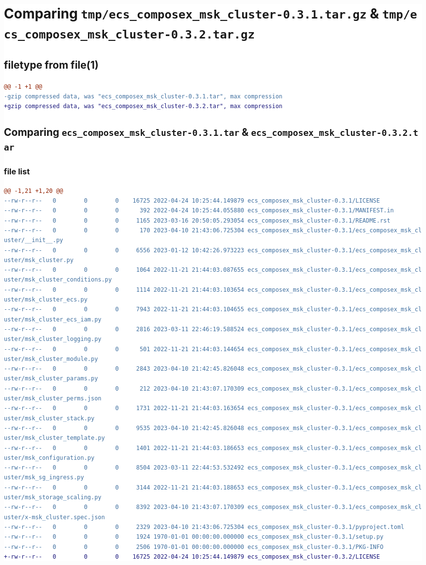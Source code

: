 # Comparing `tmp/ecs_composex_msk_cluster-0.3.1.tar.gz` & `tmp/ecs_composex_msk_cluster-0.3.2.tar.gz`

## filetype from file(1)

```diff
@@ -1 +1 @@
-gzip compressed data, was "ecs_composex_msk_cluster-0.3.1.tar", max compression
+gzip compressed data, was "ecs_composex_msk_cluster-0.3.2.tar", max compression
```

## Comparing `ecs_composex_msk_cluster-0.3.1.tar` & `ecs_composex_msk_cluster-0.3.2.tar`

### file list

```diff
@@ -1,21 +1,20 @@
--rw-r--r--   0        0        0    16725 2022-04-24 10:25:44.149879 ecs_composex_msk_cluster-0.3.1/LICENSE
--rw-r--r--   0        0        0      392 2022-04-24 10:25:44.055880 ecs_composex_msk_cluster-0.3.1/MANIFEST.in
--rw-r--r--   0        0        0     1165 2023-03-16 20:50:05.293054 ecs_composex_msk_cluster-0.3.1/README.rst
--rw-r--r--   0        0        0      170 2023-04-10 21:43:06.725304 ecs_composex_msk_cluster-0.3.1/ecs_composex_msk_cluster/__init__.py
--rw-r--r--   0        0        0     6556 2023-01-12 10:42:26.973223 ecs_composex_msk_cluster-0.3.1/ecs_composex_msk_cluster/msk_cluster.py
--rw-r--r--   0        0        0     1064 2022-11-21 21:44:03.087655 ecs_composex_msk_cluster-0.3.1/ecs_composex_msk_cluster/msk_cluster_conditions.py
--rw-r--r--   0        0        0     1114 2022-11-21 21:44:03.103654 ecs_composex_msk_cluster-0.3.1/ecs_composex_msk_cluster/msk_cluster_ecs.py
--rw-r--r--   0        0        0     7943 2022-11-21 21:44:03.104655 ecs_composex_msk_cluster-0.3.1/ecs_composex_msk_cluster/msk_cluster_ecs_iam.py
--rw-r--r--   0        0        0     2816 2023-03-11 22:46:19.588524 ecs_composex_msk_cluster-0.3.1/ecs_composex_msk_cluster/msk_cluster_logging.py
--rw-r--r--   0        0        0      501 2022-11-21 21:44:03.144654 ecs_composex_msk_cluster-0.3.1/ecs_composex_msk_cluster/msk_cluster_module.py
--rw-r--r--   0        0        0     2843 2023-04-10 21:42:45.826048 ecs_composex_msk_cluster-0.3.1/ecs_composex_msk_cluster/msk_cluster_params.py
--rw-r--r--   0        0        0      212 2023-04-10 21:43:07.170309 ecs_composex_msk_cluster-0.3.1/ecs_composex_msk_cluster/msk_cluster_perms.json
--rw-r--r--   0        0        0     1731 2022-11-21 21:44:03.163654 ecs_composex_msk_cluster-0.3.1/ecs_composex_msk_cluster/msk_cluster_stack.py
--rw-r--r--   0        0        0     9535 2023-04-10 21:42:45.826048 ecs_composex_msk_cluster-0.3.1/ecs_composex_msk_cluster/msk_cluster_template.py
--rw-r--r--   0        0        0     1401 2022-11-21 21:44:03.186653 ecs_composex_msk_cluster-0.3.1/ecs_composex_msk_cluster/msk_configuration.py
--rw-r--r--   0        0        0     8504 2023-03-11 22:44:53.532492 ecs_composex_msk_cluster-0.3.1/ecs_composex_msk_cluster/msk_sg_ingress.py
--rw-r--r--   0        0        0     3144 2022-11-21 21:44:03.188653 ecs_composex_msk_cluster-0.3.1/ecs_composex_msk_cluster/msk_storage_scaling.py
--rw-r--r--   0        0        0     8392 2023-04-10 21:43:07.170309 ecs_composex_msk_cluster-0.3.1/ecs_composex_msk_cluster/x-msk_cluster.spec.json
--rw-r--r--   0        0        0     2329 2023-04-10 21:43:06.725304 ecs_composex_msk_cluster-0.3.1/pyproject.toml
--rw-r--r--   0        0        0     1924 1970-01-01 00:00:00.000000 ecs_composex_msk_cluster-0.3.1/setup.py
--rw-r--r--   0        0        0     2506 1970-01-01 00:00:00.000000 ecs_composex_msk_cluster-0.3.1/PKG-INFO
+-rw-r--r--   0        0        0    16725 2022-04-24 10:25:44.149879 ecs_composex_msk_cluster-0.3.2/LICENSE
```